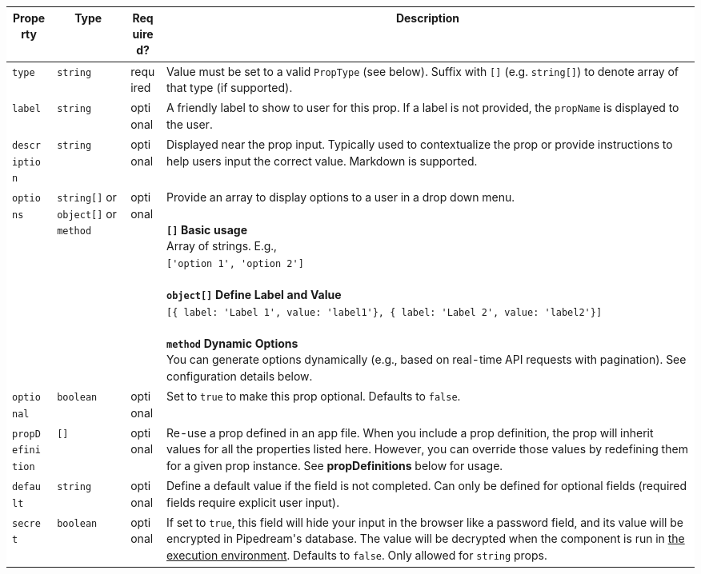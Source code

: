 | Property         | Type                                 | Required? | Description                                                                                                                                                                                                                                                                                                                                                                                                                                                                                                      |
| ---------------- | ------------------------------------ | --------- | ---------------------------------------------------------------------------------------------------------------------------------------------------------------------------------------------------------------------------------------------------------------------------------------------------------------------------------------------------------------------------------------------------------------------------------------------------------------------------------------------------------------- |
| `type`           | `string`                             | required  | Value must be set to a valid `PropType` (see below). Suffix with `[]` (e.g. `string[]`) to denote array of that type (if supported).                                                                                                                                                                                                                                                                                                                                                                                                                       |
| `label`          | `string`                             | optional  | A friendly label to show to user for this prop. If a label is not provided, the `propName` is displayed to the user.                                                                                                                                                                                                                                                                                                                                                                                             |
| `description`    | `string`                             | optional  | Displayed near the prop input. Typically used to contextualize the prop or provide instructions to help users input the correct value. Markdown is supported.                                                                                                                                                                                                                                                                                                                                                    |
| `options`        | `string[]` or `object[]` or `method` | optional  | Provide an array to display options to a user in a drop down menu.<br>&nbsp;<br>**`[]` Basic usage**<br>Array of strings. E.g.,<br>`['option 1', 'option 2']`<br>&nbsp;<br>**`object[]` Define Label and Value**<br>`[{ label: 'Label 1', value: 'label1'}, { label: 'Label 2', value: 'label2'}]`<br>&nbsp;<br>**`method` Dynamic Options**<br>You can generate options dynamically (e.g., based on real-time API requests with pagination). See configuration details below. |
| `optional`       | `boolean`                            | optional  | Set to `true` to make this prop optional. Defaults to `false`.                                                                                                                                                                                                                                                                                                                                                                                                                                                   |
| `propDefinition` | `[]`                                 | optional  | Re-use a prop defined in an app file. When you include a prop definition, the prop will inherit values for all the properties listed here. However, you can override those values by redefining them for a given prop instance. See **propDefinitions** below for usage.                                                                                                                                                                                                                                         |
| `default`        | `string`                             | optional  | Define a default value if the field is not completed. Can only be defined for optional fields (required fields require explicit user input).                                                                                                                                                                                                                                                                                                                                                                     |
| `secret`        | `boolean`                             | optional  | If set to `true`, this field will hide your input in the browser like a password field, and its value will be encrypted in Pipedream's database. The value will be decrypted when the component is run in [the execution environment](/privacy-and-security/#execution-environment). Defaults to `false`.     Only allowed for `string` props.                                                                                                                                                                                                                                                                                                                                                                 |